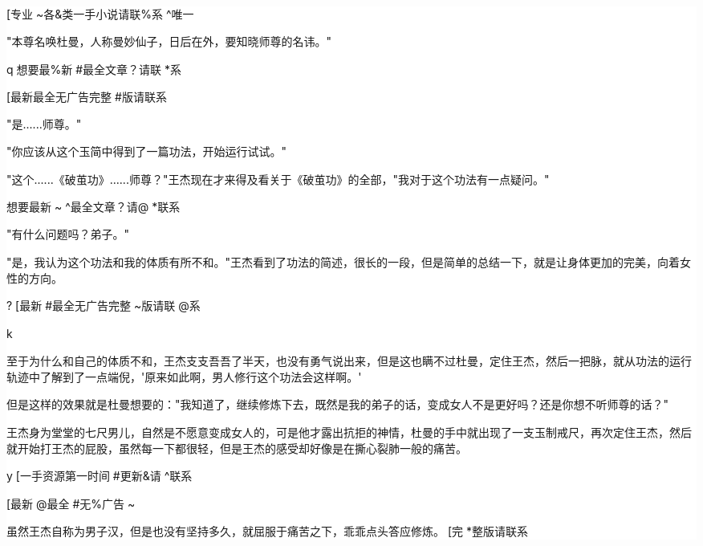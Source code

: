 
 [专业 ~各&类一手小说请联%系 ^唯一



"本尊名唤杜曼，人称曼妙仙子，日后在外，要知晓师尊的名讳。"



q 想要最%新 #最全文章？请联 *系



 [最新最全无广告完整 #版请联系



"是......师尊。"



"你应该从这个玉简中得到了一篇功法，开始运行试试。"



"这个......《破茧功》......师尊？"王杰现在才来得及看关于《破茧功》的全部，"我对于这个功法有一点疑问。"



 想要最新 ~ ^最全文章？请@ *联系



"有什么问题吗？弟子。"





"是，我认为这个功法和我的体质有所不和。"王杰看到了功法的简述，很长的一段，但是简单的总结一下，就是让身体更加的完美，向着女性的方向。



? [最新 #最全无广告完整 ~版请联 @系



k 



至于为什么和自己的体质不和，王杰支支吾吾了半天，也没有勇气说出来，但是这也瞒不过杜曼，定住王杰，然后一把脉，就从功法的运行轨迹中了解到了一点端倪，'原来如此啊，男人修行这个功法会这样啊。'



但是这样的效果就是杜曼想要的："我知道了，继续修炼下去，既然是我的弟子的话，变成女人不是更好吗？还是你想不听师尊的话？"





王杰身为堂堂的七尺男儿，自然是不愿意变成女人的，可是他才露出抗拒的神情，杜曼的手中就出现了一支玉制戒尺，再次定住王杰，然后就开始打王杰的屁股，虽然每一下都很轻，但是王杰的感受却好像是在撕心裂肺一般的痛苦。



y [一手资源第一时间 #更新&请 ^联系



 [最新 @最全 #无%广告 ~



虽然王杰自称为男子汉，但是也没有坚持多久，就屈服于痛苦之下，乖乖点头答应修炼。 [完 *整版请联系

